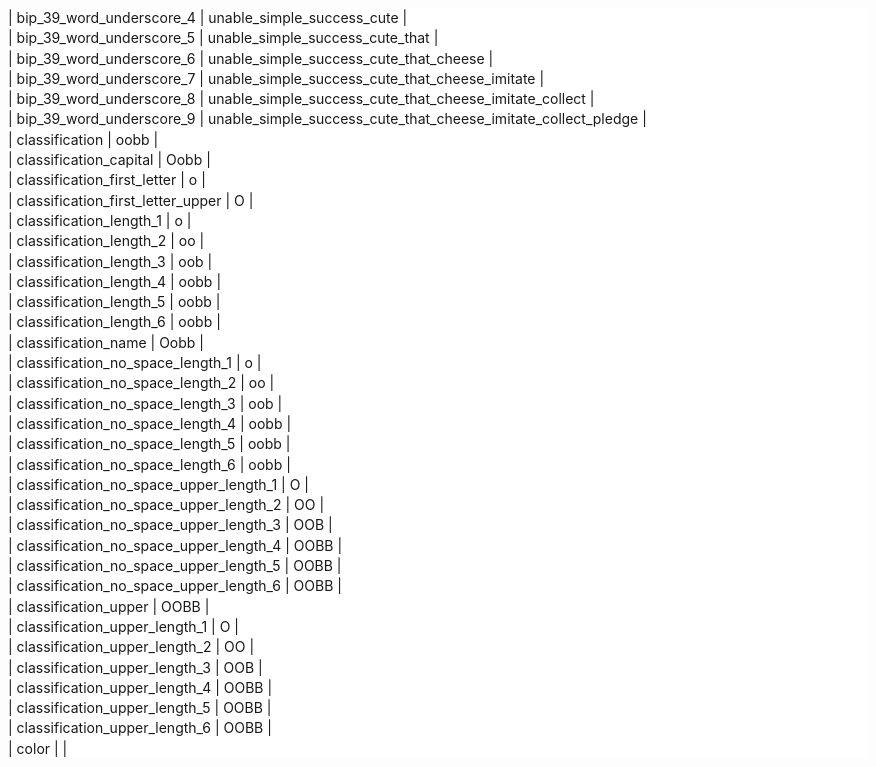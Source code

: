| bip_39_word_underscore_4 | unable_simple_success_cute |  
| bip_39_word_underscore_5 | unable_simple_success_cute_that |  
| bip_39_word_underscore_6 | unable_simple_success_cute_that_cheese |  
| bip_39_word_underscore_7 | unable_simple_success_cute_that_cheese_imitate |  
| bip_39_word_underscore_8 | unable_simple_success_cute_that_cheese_imitate_collect |  
| bip_39_word_underscore_9 | unable_simple_success_cute_that_cheese_imitate_collect_pledge |  
| classification | oobb |  
| classification_capital | Oobb |  
| classification_first_letter | o |  
| classification_first_letter_upper | O |  
| classification_length_1 | o |  
| classification_length_2 | oo |  
| classification_length_3 | oob |  
| classification_length_4 | oobb |  
| classification_length_5 | oobb |  
| classification_length_6 | oobb |  
| classification_name | Oobb |  
| classification_no_space_length_1 | o |  
| classification_no_space_length_2 | oo |  
| classification_no_space_length_3 | oob |  
| classification_no_space_length_4 | oobb |  
| classification_no_space_length_5 | oobb |  
| classification_no_space_length_6 | oobb |  
| classification_no_space_upper_length_1 | O |  
| classification_no_space_upper_length_2 | OO |  
| classification_no_space_upper_length_3 | OOB |  
| classification_no_space_upper_length_4 | OOBB |  
| classification_no_space_upper_length_5 | OOBB |  
| classification_no_space_upper_length_6 | OOBB |  
| classification_upper | OOBB |  
| classification_upper_length_1 | O |  
| classification_upper_length_2 | OO |  
| classification_upper_length_3 | OOB |  
| classification_upper_length_4 | OOBB |  
| classification_upper_length_5 | OOBB |  
| classification_upper_length_6 | OOBB |  
| color |  |  